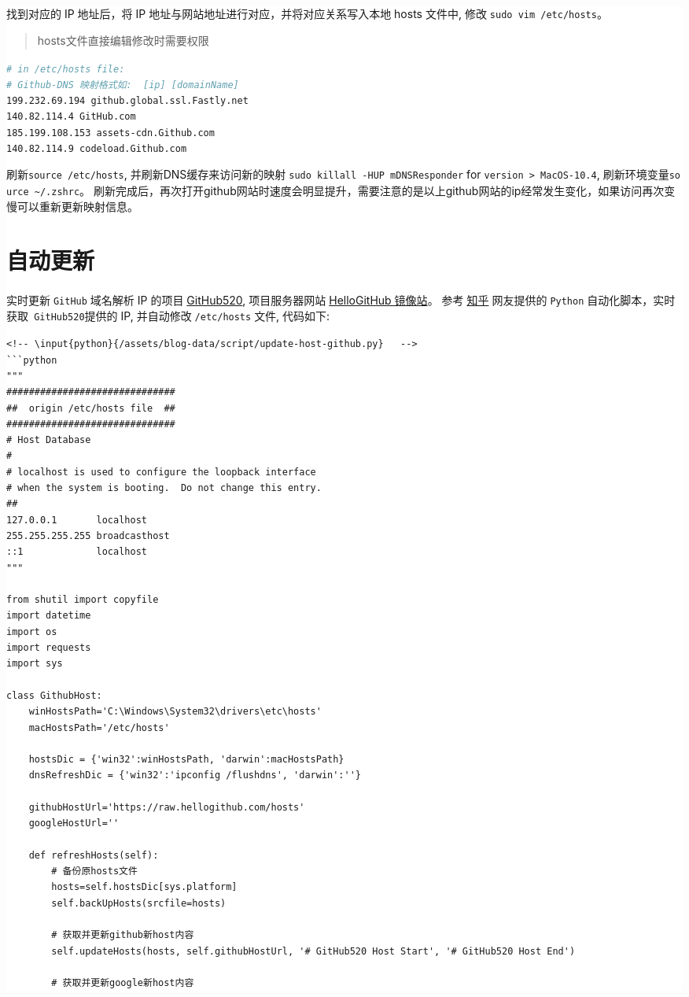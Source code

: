 找到对应的 IP 地址后，将 IP 地址与网站地址进行对应，并将对应关系写入本地 hosts 文件中, 修改 `sudo vim /etc/hosts`。

> hosts文件直接编辑修改时需要权限

```bash
# in /etc/hosts file:
# Github-DNS 映射格式如:  [ip] [domainName]
199.232.69.194 github.global.ssl.Fastly.net
140.82.114.4 GitHub.com
185.199.108.153 assets-cdn.Github.com
140.82.114.9 codeload.Github.com
```
刷新`source /etc/hosts`, 并刷新DNS缓存来访问新的映射 `sudo killall -HUP mDNSResponder` for `version > MacOS-10.4`, 刷新环境变量`source ~/.zshrc`。 刷新完成后，再次打开github网站时速度会明显提升，需要注意的是以上github网站的ip经常发生变化，如果访问再次变慢可以重新更新映射信息。



# 自动更新
实时更新 `GitHub` 域名解析 IP 的项目 [GitHub520](https://github.com/521xueweihan/GitHub520), 项目服务器网站 [HelloGitHub 镜像站](https://raw.hellogithub.com/)。 参考 [知乎](https://zhuanlan.zhihu.com/p/394470267) 网友提供的 `Python` 自动化脚本，实时获取` GitHub520`提供的 IP, 并自动修改 `/etc/hosts` 文件, 代码如下:

~~~<input id="hidecode-2" class="hidecode" type="checkbox">~~~
<!-- \input{python}{/assets/blog-data/script/update-host-github.py}   -->
```python
"""
##############################
##  origin /etc/hosts file  ##
##############################
# Host Database
#
# localhost is used to configure the loopback interface
# when the system is booting.  Do not change this entry.
##
127.0.0.1       localhost
255.255.255.255 broadcasthost
::1             localhost
"""

from shutil import copyfile
import datetime
import os
import requests
import sys

class GithubHost:
    winHostsPath='C:\Windows\System32\drivers\etc\hosts'
    macHostsPath='/etc/hosts'

    hostsDic = {'win32':winHostsPath, 'darwin':macHostsPath}
    dnsRefreshDic = {'win32':'ipconfig /flushdns', 'darwin':''}

    githubHostUrl='https://raw.hellogithub.com/hosts'
    googleHostUrl=''

    def refreshHosts(self):
        # 备份原hosts文件
        hosts=self.hostsDic[sys.platform]
        self.backUpHosts(srcfile=hosts)
        
        # 获取并更新github新host内容
        self.updateHosts(hosts, self.githubHostUrl, '# GitHub520 Host Start', '# GitHub520 Host End')

        # 获取并更新google新host内容
~~~